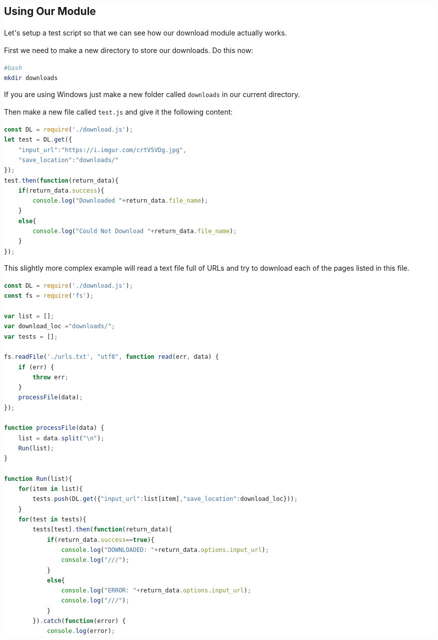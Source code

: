 ## Using Our Module
Let's setup a test script so that we can see how our download module actually works. 

First we need to make a new directory to store our downloads. Do this now:
```bash
#bash
mkdir downloads
```
If you are using Windows just make a new folder called ```downloads``` in our current directory.

Then make a new file called ```test.js``` and give it the following content:
```javascript
const DL = require('./download.js');
let test = DL.get({
    "input_url":"https://i.imgur.com/crtV5VDg.jpg",
    "save_location":"downloads/"
});
test.then(function(return_data){
    if(return_data.success){
        console.log("Downloaded "+return_data.file_name);
    }
    else{
        console.log("Could Not Download "+return_data.file_name);
    }
});
```
This slightly more complex example will read a text file full of URLs and try to download each of the pages listed in this file.
```javascript
const DL = require('./download.js');
const fs = require('fs');

var list = [];
var download_loc ="downloads/";
var tests = [];

fs.readFile('./urls.txt', "utf8", function read(err, data) {
    if (err) {
        throw err;
    }
    processFile(data);
});

function processFile(data) {
    list = data.split("\n");
    Run(list);
}

function Run(list){
    for(item in list){
        tests.push(DL.get({"input_url":list[item],"save_location":download_loc}));
    }
    for(test in tests){
        tests[test].then(function(return_data){
            if(return_data.success==true){
                console.log("DOWNLOADED: "+return_data.options.input_url);
                console.log("///");
            }
            else{
                console.log("ERROR: "+return_data.options.input_url);
                console.log("///");
            }
        }).catch(function(error) {
            console.log(error);
```